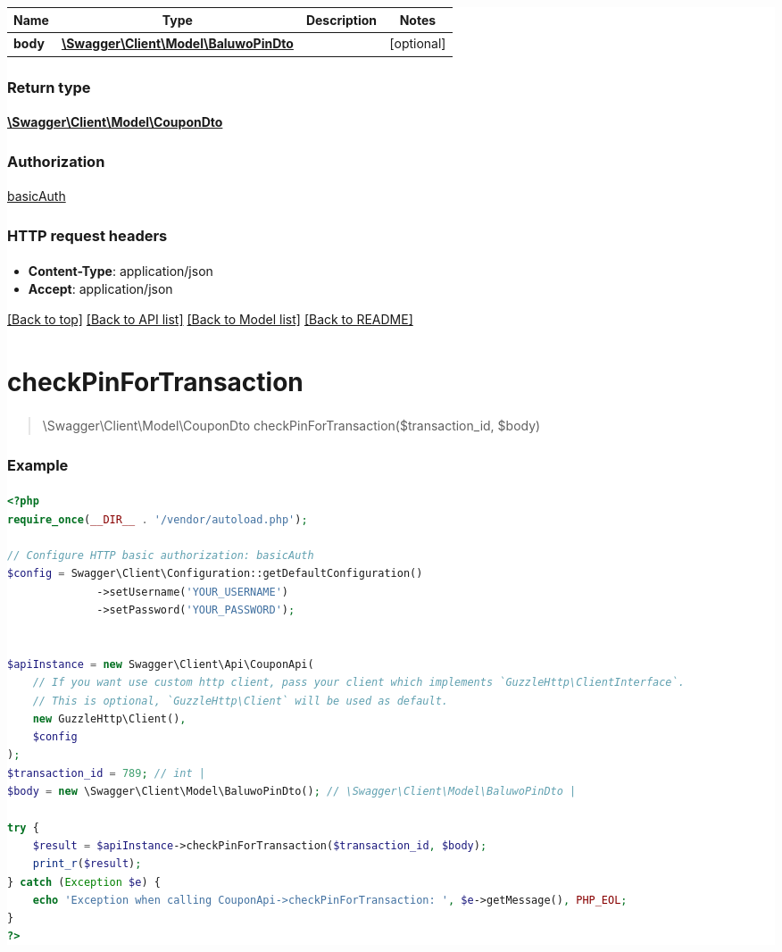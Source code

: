 Name | Type | Description  | Notes
------------- | ------------- | ------------- | -------------
 **body** | [**\Swagger\Client\Model\BaluwoPinDto**](../Model/BaluwoPinDto.md)|  | [optional]

### Return type

[**\Swagger\Client\Model\CouponDto**](../Model/CouponDto.md)

### Authorization

[basicAuth](../../README.md#basicAuth)

### HTTP request headers

 - **Content-Type**: application/json
 - **Accept**: application/json

[[Back to top]](#) [[Back to API list]](../../README.md#documentation-for-api-endpoints) [[Back to Model list]](../../README.md#documentation-for-models) [[Back to README]](../../README.md)

# **checkPinForTransaction**
> \Swagger\Client\Model\CouponDto checkPinForTransaction($transaction_id, $body)



### Example
```php
<?php
require_once(__DIR__ . '/vendor/autoload.php');

// Configure HTTP basic authorization: basicAuth
$config = Swagger\Client\Configuration::getDefaultConfiguration()
              ->setUsername('YOUR_USERNAME')
              ->setPassword('YOUR_PASSWORD');


$apiInstance = new Swagger\Client\Api\CouponApi(
    // If you want use custom http client, pass your client which implements `GuzzleHttp\ClientInterface`.
    // This is optional, `GuzzleHttp\Client` will be used as default.
    new GuzzleHttp\Client(),
    $config
);
$transaction_id = 789; // int | 
$body = new \Swagger\Client\Model\BaluwoPinDto(); // \Swagger\Client\Model\BaluwoPinDto | 

try {
    $result = $apiInstance->checkPinForTransaction($transaction_id, $body);
    print_r($result);
} catch (Exception $e) {
    echo 'Exception when calling CouponApi->checkPinForTransaction: ', $e->getMessage(), PHP_EOL;
}
?>
```
